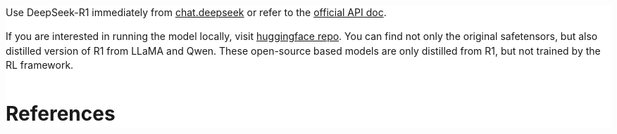 Use DeepSeek-R1 immediately from [chat.deepseek](https://chat.deepseek.com/) or refer to the [official API doc](https://api-docs.deepseek.com/news/news250120).

If you are interested in running the model locally, visit [huggingface repo](https://huggingface.co/deepseek-ai/DeepSeek-R1). You can find not only the original safetensors, but also distilled version of R1 from LLaMA and Qwen. These open-source based models are only distilled from R1, but not trained by the RL framework.


# References

[^1]: https://www.reuters.com/technology/artificial-intelligence/chinese-chip-makers-cloud-providers-rush-embrace-homegrown-deepseek-2025-02-05/

[^2]: https://time.com/7210875/deepseek-national-security-threat-tiktok/ (2025-02-06)

[^3]: Shao, Zhihong, et al. "Deepseekmath: Pushing the limits of mathematical reasoning in open language models." arXiv preprint arXiv:2402.03300 (2024).

[^4]: Ouyang, Long, et al. "Training language models to follow instructions with human feedback." Advances in neural information processing systems 35 (2022): 27730-27744. (Refer to [this arxiv.](https://arxiv.org/abs/2203.02155))

[^5]: Rafailov, Rafael, et al. "Direct preference optimization: Your language model is secretly a reward model." Advances in Neural Information Processing Systems 36 (2024). (Refer to [this arxiv.](https://arxiv.org/pdf/2305.18290))

[^6]: Guo, Daya, et al. "Deepseek-r1: Incentivizing reasoning capability in llms via reinforcement learning." arXiv preprint arXiv:2501.12948 (2025).
